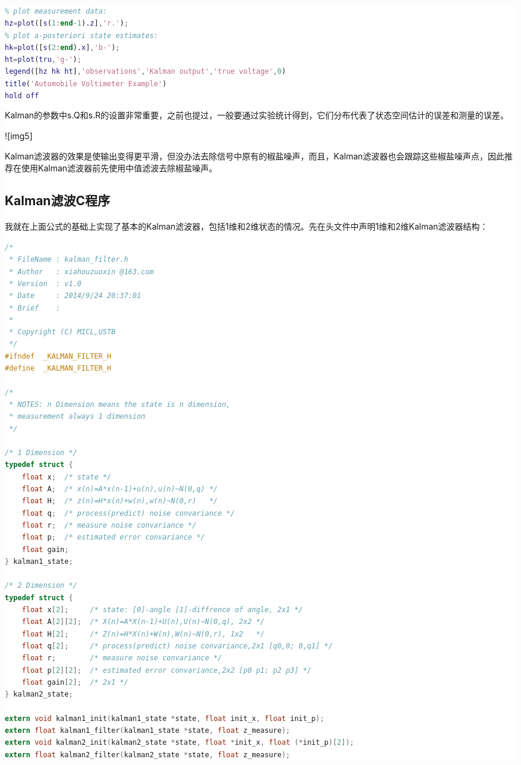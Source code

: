 ```matlab
% plot measurement data:
hz=plot([s(1:end-1).z],'r.');
% plot a-posteriori state estimates:
hk=plot([s(2:end).x],'b-');
ht=plot(tru,'g-');
legend([hz hk ht],'observations','Kalman output','true voltage',0)
title('Automobile Voltimeter Example')
hold off
```

Kalman的参数中s.Q和s.R的设置非常重要，之前也提过，一般要通过实验统计得到，它们分布代表了状态空间估计的误差和测量的误差。

![img5]

Kalman滤波器的效果是使输出变得更平滑，但没办法去除信号中原有的椒盐噪声，而且，Kalman滤波器也会跟踪这些椒盐噪声点，因此推荐在使用Kalman滤波器前先使用中值滤波去除椒盐噪声。

## Kalman滤波C程序

我就在上面公式的基础上实现了基本的Kalman滤波器，包括1维和2维状态的情况。先在头文件中声明1维和2维Kalman滤波器结构：

```c
/*
 * FileName : kalman_filter.h
 * Author   : xiahouzuoxin @163.com
 * Version  : v1.0
 * Date     : 2014/9/24 20:37:01
 * Brief    : 
 * 
 * Copyright (C) MICL,USTB
 */
#ifndef  _KALMAN_FILTER_H
#define  _KALMAN_FILTER_H

/* 
 * NOTES: n Dimension means the state is n dimension, 
 * measurement always 1 dimension 
 */

/* 1 Dimension */
typedef struct {
    float x;  /* state */
    float A;  /* x(n)=A*x(n-1)+u(n),u(n)~N(0,q) */
    float H;  /* z(n)=H*x(n)+w(n),w(n)~N(0,r)   */
    float q;  /* process(predict) noise convariance */
    float r;  /* measure noise convariance */
    float p;  /* estimated error convariance */
    float gain;
} kalman1_state;

/* 2 Dimension */
typedef struct {
    float x[2];     /* state: [0]-angle [1]-diffrence of angle, 2x1 */
    float A[2][2];  /* X(n)=A*X(n-1)+U(n),U(n)~N(0,q), 2x2 */
    float H[2];     /* Z(n)=H*X(n)+W(n),W(n)~N(0,r), 1x2   */
    float q[2];     /* process(predict) noise convariance,2x1 [q0,0; 0,q1] */
    float r;        /* measure noise convariance */
    float p[2][2];  /* estimated error convariance,2x2 [p0 p1; p2 p3] */
    float gain[2];  /* 2x1 */
} kalman2_state;                   

extern void kalman1_init(kalman1_state *state, float init_x, float init_p);
extern float kalman1_filter(kalman1_state *state, float z_measure);
extern void kalman2_init(kalman2_state *state, float *init_x, float (*init_p)[2]);
extern float kalman2_filter(kalman2_state *state, float z_measure);
```